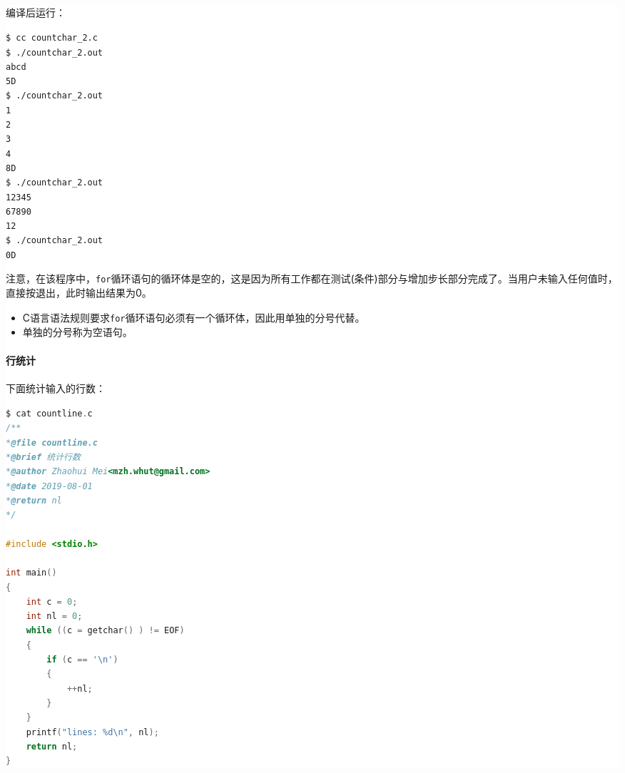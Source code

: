 编译后运行：

```sh
$ cc countchar_2.c
$ ./countchar_2.out
abcd
5D
$ ./countchar_2.out
1
2
3
4
8D
$ ./countchar_2.out
12345
67890
12
$ ./countchar_2.out
0D
```

注意，在该程序中，`for`循环语句的循环体是空的，这是因为所有工作都在测试(条件)部分与增加步长部分完成了。当用户未输入任何值时，直接按退出，此时输出结果为0。

- C语言语法规则要求`for`循环语句必须有一个循环体，因此用单独的分号代替。
- 单独的分号称为空语句。

#### 行统计

下面统计输入的行数：

```c
$ cat countline.c
/**
*@file countline.c
*@brief 统计行数 
*@author Zhaohui Mei<mzh.whut@gmail.com>
*@date 2019-08-01
*@return nl
*/

#include <stdio.h>

int main()
{
    int c = 0;
    int nl = 0;
    while ((c = getchar() ) != EOF)
    {
        if (c == '\n')
        {
            ++nl;
        }
    }
    printf("lines: %d\n", nl);
    return nl;
}
```

